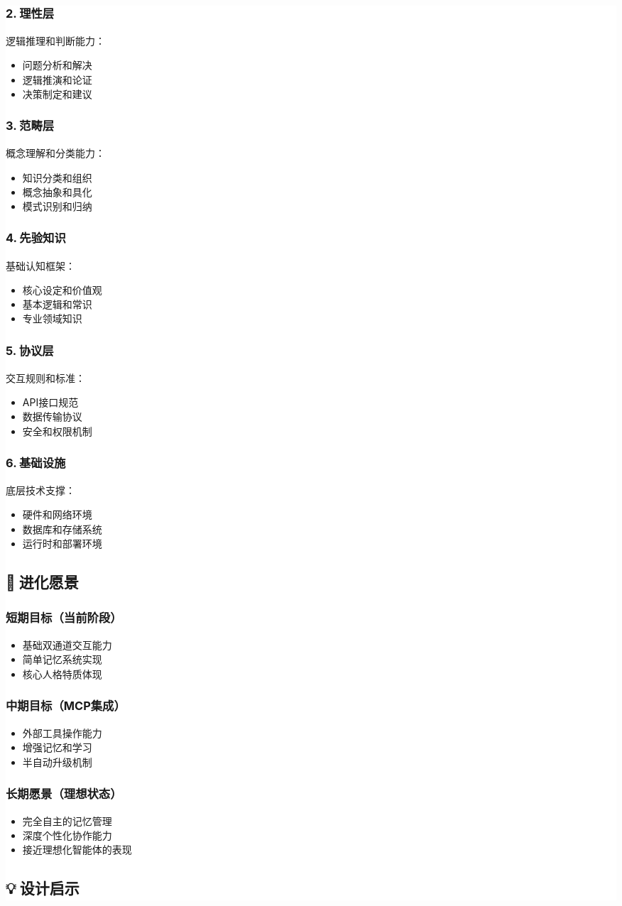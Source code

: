 ### 2. 理性层  
逻辑推理和判断能力：
- 问题分析和解决
- 逻辑推演和论证
- 决策制定和建议

### 3. 范畴层
概念理解和分类能力：
- 知识分类和组织
- 概念抽象和具化
- 模式识别和归纳

### 4. 先验知识
基础认知框架：
- 核心设定和价值观
- 基本逻辑和常识
- 专业领域知识

### 5. 协议层
交互规则和标准：
- API接口规范
- 数据传输协议
- 安全和权限机制

### 6. 基础设施
底层技术支撑：
- 硬件和网络环境
- 数据库和存储系统
- 运行时和部署环境

## 🚀 进化愿景

### 短期目标（当前阶段）
- 基础双通道交互能力
- 简单记忆系统实现
- 核心人格特质体现

### 中期目标（MCP集成）
- 外部工具操作能力
- 增强记忆和学习
- 半自动升级机制

### 长期愿景（理想状态）
- 完全自主的记忆管理
- 深度个性化协作能力
- 接近理想化智能体的表现

## 💡 设计启示
